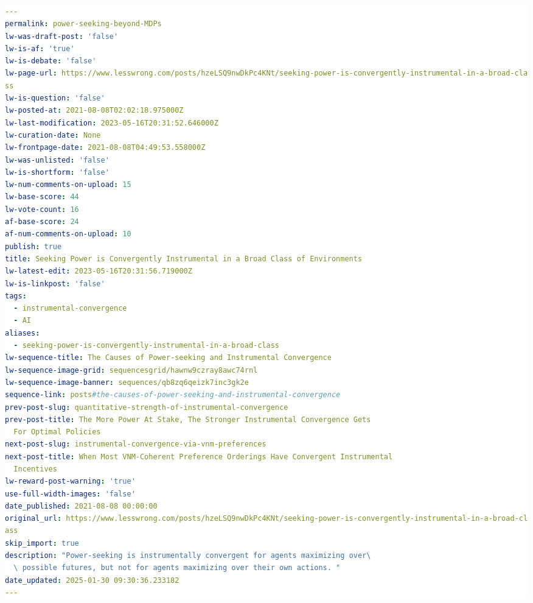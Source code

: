 ```yaml
---
permalink: power-seeking-beyond-MDPs
lw-was-draft-post: 'false'
lw-is-af: 'true'
lw-is-debate: 'false'
lw-page-url: https://www.lesswrong.com/posts/hzeLSQ9nwDkPc4KNt/seeking-power-is-convergently-instrumental-in-a-broad-class
lw-is-question: 'false'
lw-posted-at: 2021-08-08T02:02:18.975000Z
lw-last-modification: 2023-05-16T20:31:52.646000Z
lw-curation-date: None
lw-frontpage-date: 2021-08-08T04:49:53.558000Z
lw-was-unlisted: 'false'
lw-is-shortform: 'false'
lw-num-comments-on-upload: 15
lw-base-score: 44
lw-vote-count: 16
af-base-score: 24
af-num-comments-on-upload: 10
publish: true
title: Seeking Power is Convergently Instrumental in a Broad Class of Environments
lw-latest-edit: 2023-05-16T20:31:56.719000Z
lw-is-linkpost: 'false'
tags:
  - instrumental-convergence
  - AI
aliases:
  - seeking-power-is-convergently-instrumental-in-a-broad-class
lw-sequence-title: The Causes of Power-seeking and Instrumental Convergence
lw-sequence-image-grid: sequencesgrid/hawnw9czray8awc74rnl
lw-sequence-image-banner: sequences/qb8zq6qeizk7inc3gk2e
sequence-link: posts#the-causes-of-power-seeking-and-instrumental-convergence
prev-post-slug: quantitative-strength-of-instrumental-convergence
prev-post-title: The More Power At Stake, The Stronger Instrumental Convergence Gets
  For Optimal Policies
next-post-slug: instrumental-convergence-via-vnm-preferences
next-post-title: When Most VNM-Coherent Preference Orderings Have Convergent Instrumental
  Incentives
lw-reward-post-warning: 'true'
use-full-width-images: 'false'
date_published: 2021-08-08 00:00:00
original_url: https://www.lesswrong.com/posts/hzeLSQ9nwDkPc4KNt/seeking-power-is-convergently-instrumental-in-a-broad-class
skip_import: true
description: "Power-seeking is instrumentally convergent for agents maximizing over\
  \ possible futures, but not for agents maximizing over their own actions. "
date_updated: 2025-01-30 09:30:36.233182
---
```

